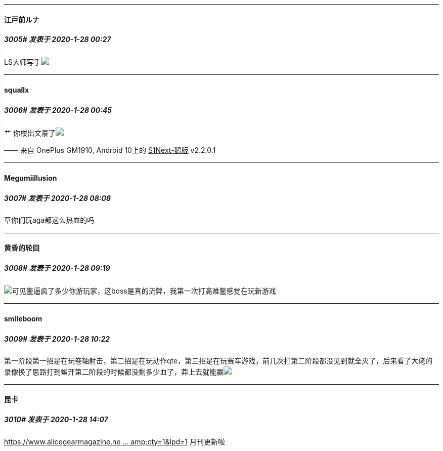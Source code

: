 
*****

####  江戸前ルナ  
##### 3005#       发表于 2020-1-28 00:27


LS大师写手<img src="https://static.saraba1st.com/image/smiley/face2017/066.png" referrerpolicy="no-referrer">


*****

####  squallx  
##### 3006#       发表于 2020-1-28 00:45


艹 你楼出文豪了<img src="https://static.saraba1st.com/image/smiley/face2017/111.png" referrerpolicy="no-referrer">

—— 来自 OnePlus GM1910, Android 10上的 [S1Next-鹅版](https://github.com/ykrank/S1-Next/releases) v2.2.0.1


*****

####  Megumiillusion  
##### 3007#       发表于 2020-1-28 08:08


草你们玩aga都这么热血的吗


*****

####  黄昏的轮回  
##### 3008#       发表于 2020-1-28 09:19


<img src="https://static.saraba1st.com/image/smiley/face2017/068.png" referrerpolicy="no-referrer">可见鳖逼疯了多少你游玩家，这boss是真的流弊，我第一次打高难鳖感觉在玩新游戏


*****

####  smileboom  
##### 3009#       发表于 2020-1-28 10:22


第一阶段第一招是在玩卷轴射击，第二招是在玩动作qte，第三招是在玩赛车游戏，前几次打第二阶段都没见到就全灭了，后来看了大佬的录像换了思路打到鲎开第二阶段的时候都没剩多少血了，莽上去就能赢<img src="https://static.saraba1st.com/image/smiley/face2017/067.png" referrerpolicy="no-referrer">


*****

####  昆卡  
##### 3010#       发表于 2020-1-28 14:07


[https://www.alicegearmagazine.ne ... amp;cty=1&amp;lpd=1](https://www.alicegearmagazine.net/epub/viewer/viewer.html?cid=alicegearmagazine_202001&amp;cty=1&amp;lpd=1)
月刊更新啦
